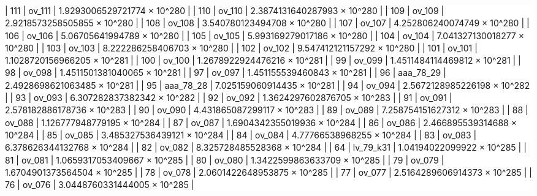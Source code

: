 | 111 | ov_111 | 1.9293006529721774 × 10^280 |
| 110 | ov_110 | 2.3874131640287993 × 10^280 |
| 109 | ov_109 | 2.9218573258505855 × 10^280 |
| 108 | ov_108 | 3.540780123494708 × 10^280 |
| 107 | ov_107 | 4.252806240074749 × 10^280 |
| 106 | ov_106 | 5.06705641994789 × 10^280 |
| 105 | ov_105 | 5.993169279017186 × 10^280 |
| 104 | ov_104 | 7.041327130018277 × 10^280 |
| 103 | ov_103 | 8.222286258406703 × 10^280 |
| 102 | ov_102 | 9.547412121157292 × 10^280 |
| 101 | ov_101 | 1.1028720156966205 × 10^281 |
| 100 | ov_100 | 1.2678922924476216 × 10^281 |
| 99 | ov_099 | 1.4511484114469812 × 10^281 |
| 98 | ov_098 | 1.4511501381040065 × 10^281 |
| 97 | ov_097 | 1.451155539460843 × 10^281 |
| 96 | aaa_78_29 | 2.4928698621063485 × 10^281 |
| 95 | aaa_78_28 | 7.025159060914435 × 10^281 |
| 94 | ov_094 | 2.5672128985226198 × 10^282 |
| 93 | ov_093 | 6.307282837382342 × 10^282 |
| 92 | ov_092 | 1.3624297602876705 × 10^283 |
| 91 | ov_091 | 2.578182886178736 × 10^283 |
| 90 | ov_090 | 4.431865087299117 × 10^283 |
| 89 | ov_089 | 7.258754151627312 × 10^283 |
| 88 | ov_088 | 1.126777948779195 × 10^284 |
| 87 | ov_087 | 1.6904342355019936 × 10^284 |
| 86 | ov_086 | 2.466895539314688 × 10^284 |
| 85 | ov_085 | 3.485327536439121 × 10^284 |
| 84 | ov_084 | 4.77766538968255 × 10^284 |
| 83 | ov_083 | 6.378626344132768 × 10^284 |
| 82 | ov_082 | 8.325728485528368 × 10^284 |
| 64 | lv_79_k31 | 1.04194022099922 × 10^285 |
| 81 | ov_081 | 1.0659317053409667 × 10^285 |
| 80 | ov_080 | 1.3422599863633709 × 10^285 |
| 79 | ov_079 | 1.6704901373564504 × 10^285 |
| 78 | ov_078 | 2.0601422648953875 × 10^285 |
| 77 | ov_077 | 2.5164289606914373 × 10^285 |
| 76 | ov_076 | 3.0448760331444005 × 10^285 |